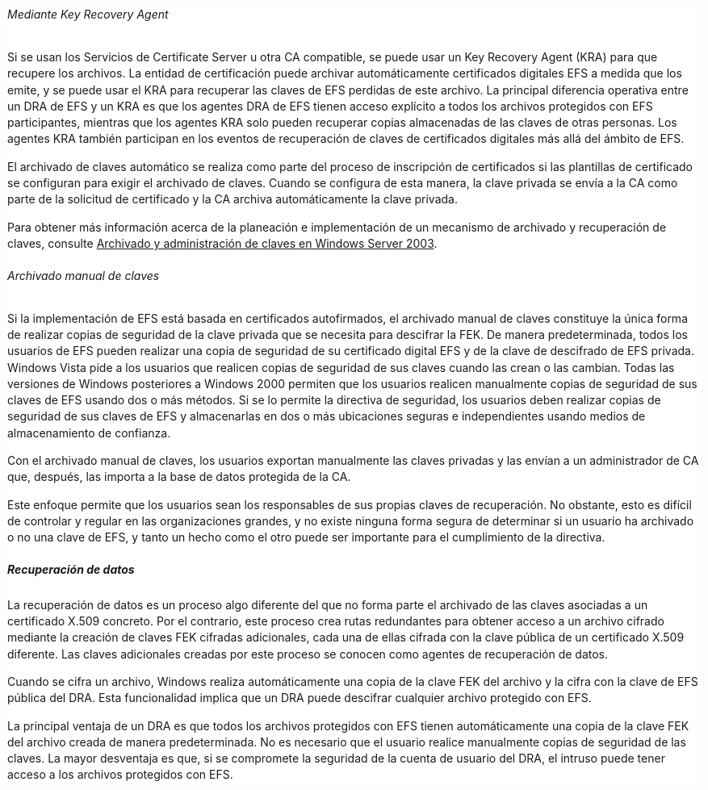 ###### Mediante Key Recovery Agent
  
Si se usan los Servicios de Certificate Server u otra CA compatible, se puede usar un Key Recovery Agent (KRA) para que recupere los archivos. La entidad de certificación puede archivar automáticamente certificados digitales EFS a medida que los emite, y se puede usar el KRA para recuperar las claves de EFS perdidas de este archivo. La principal diferencia operativa entre un DRA de EFS y un KRA es que los agentes DRA de EFS tienen acceso explícito a todos los archivos protegidos con EFS participantes, mientras que los agentes KRA solo pueden recuperar copias almacenadas de las claves de otras personas. Los agentes KRA también participan en los eventos de recuperación de claves de certificados digitales más allá del ámbito de EFS.
  
El archivado de claves automático se realiza como parte del proceso de inscripción de certificados si las plantillas de certificado se configuran para exigir el archivado de claves. Cuando se configura de esta manera, la clave privada se envía a la CA como parte de la solicitud de certificado y la CA archiva automáticamente la clave privada.
  
Para obtener más información acerca de la planeación e implementación de un mecanismo de archivado y recuperación de claves, consulte [Archivado y administración de claves en Windows Server 2003](http://technet.microsoft.com/es-es/library/cc755395.aspx).
  
###### Archivado manual de claves
  
Si la implementación de EFS está basada en certificados autofirmados, el archivado manual de claves constituye la única forma de realizar copias de seguridad de la clave privada que se necesita para descifrar la FEK. De manera predeterminada, todos los usuarios de EFS pueden realizar una copia de seguridad de su certificado digital EFS y de la clave de descifrado de EFS privada. Windows Vista pide a los usuarios que realicen copias de seguridad de sus claves cuando las crean o las cambian. Todas las versiones de Windows posteriores a Windows 2000 permiten que los usuarios realicen manualmente copias de seguridad de sus claves de EFS usando dos o más métodos. Si se lo permite la directiva de seguridad, los usuarios deben realizar copias de seguridad de sus claves de EFS y almacenarlas en dos o más ubicaciones seguras e independientes usando medios de almacenamiento de confianza.
  
Con el archivado manual de claves, los usuarios exportan manualmente las claves privadas y las envían a un administrador de CA que, después, las importa a la base de datos protegida de la CA.
  
Este enfoque permite que los usuarios sean los responsables de sus propias claves de recuperación. No obstante, esto es difícil de controlar y regular en las organizaciones grandes, y no existe ninguna forma segura de determinar si un usuario ha archivado o no una clave de EFS, y tanto un hecho como el otro puede ser importante para el cumplimiento de la directiva.
  
##### Recuperación de datos
  
La recuperación de datos es un proceso algo diferente del que no forma parte el archivado de las claves asociadas a un certificado X.509 concreto. Por el contrario, este proceso crea rutas redundantes para obtener acceso a un archivo cifrado mediante la creación de claves FEK cifradas adicionales, cada una de ellas cifrada con la clave pública de un certificado X.509 diferente. Las claves adicionales creadas por este proceso se conocen como agentes de recuperación de datos.
  
Cuando se cifra un archivo, Windows realiza automáticamente una copia de la clave FEK del archivo y la cifra con la clave de EFS pública del DRA. Esta funcionalidad implica que un DRA puede descifrar cualquier archivo protegido con EFS.
  
La principal ventaja de un DRA es que todos los archivos protegidos con EFS tienen automáticamente una copia de la clave FEK del archivo creada de manera predeterminada. No es necesario que el usuario realice manualmente copias de seguridad de las claves. La mayor desventaja es que, si se compromete la seguridad de la cuenta de usuario del DRA, el intruso puede tener acceso a los archivos protegidos con EFS.
  